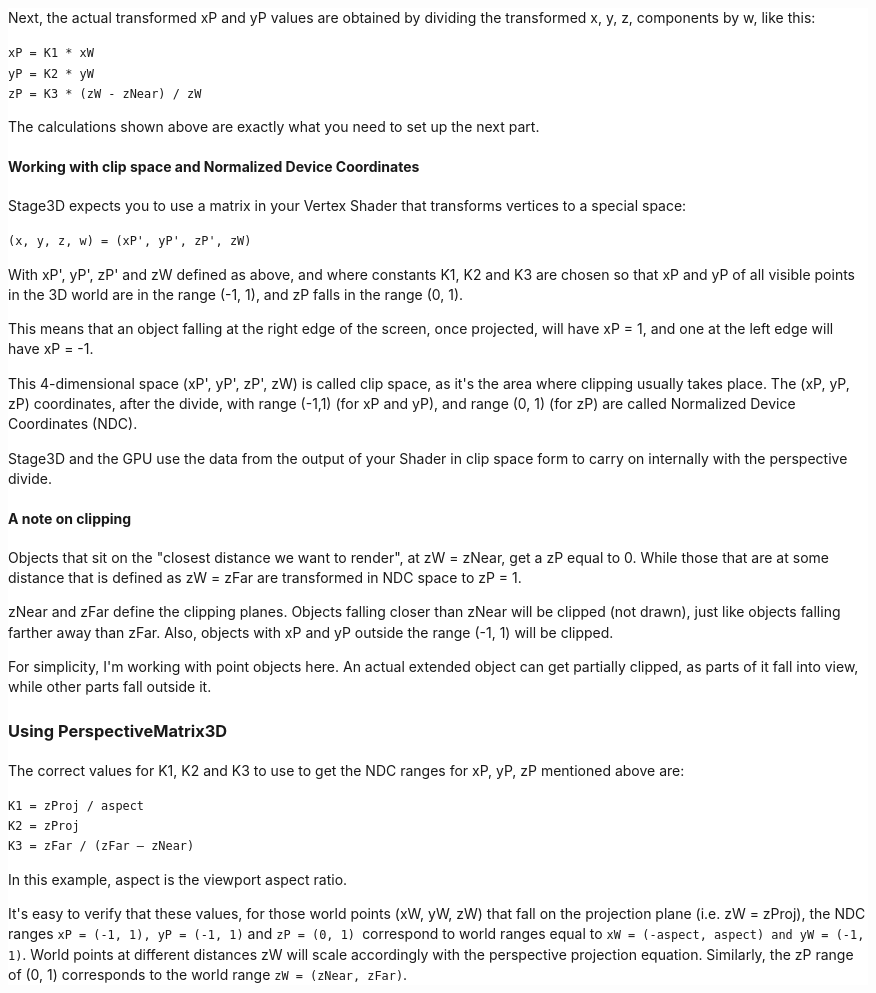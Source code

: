 Next, the actual transformed xP and yP values are obtained by dividing the
transformed x, y, z, components by w, like this:

    xP = K1 * xW
    yP = K2 * yW
    zP = K3 * (zW - zNear) / zW

The calculations shown above are exactly what you need to set up the next part.

#### Working with clip space and Normalized Device Coordinates

Stage3D expects you to use a matrix in your Vertex Shader that transforms
vertices to a special space:

    (x, y, z, w) = (xP', yP', zP', zW)

With xP', yP', zP' and zW defined as above, and where constants K1, K2 and K3
are chosen so that xP and yP of all visible points in the 3D world are in the
range (-1, 1), and zP falls in the range (0, 1).

This means that an object falling at the right edge of the screen, once
projected, will have xP = 1, and one at the left edge will have xP = -1.

This 4-dimensional space (xP', yP', zP', zW) is called clip space, as it's the
area where clipping usually takes place. The (xP, yP, zP) coordinates, after the
divide, with range (-1,1) (for xP and yP), and range (0, 1) (for zP) are called
Normalized Device Coordinates (NDC).

Stage3D and the GPU use the data from the output of your Shader in clip space
form to carry on internally with the perspective divide.

#### A note on clipping

Objects that sit on the "closest distance we want to render", at zW = zNear, get
a zP equal to 0. While those that are at some distance that is defined as zW =
zFar are transformed in NDC space to zP = 1.

zNear and zFar define the clipping planes. Objects falling closer than zNear
will be clipped (not drawn), just like objects falling farther away than zFar.
Also, objects with xP and yP outside the range (-1, 1) will be clipped.

For simplicity, I'm working with point objects here. An actual extended object
can get partially clipped, as parts of it fall into view, while other parts fall
outside it.

### Using PerspectiveMatrix3D

The correct values for K1, K2 and K3 to use to get the NDC ranges for xP, yP, zP
mentioned above are:

    K1 = zProj / aspect
    K2 = zProj
    K3 = zFar / (zFar – zNear)

In this example, aspect is the viewport aspect ratio.

It's easy to verify that these values, for those world points (xW, yW, zW) that
fall on the projection plane (i.e. zW = zProj), the NDC ranges
`xP = (-1, 1), yP = (-1, 1)` and `zP = (0, 1) `correspond to world ranges equal
to `xW = (-aspect, aspect) and yW = (-1, 1)`. World points at different
distances zW will scale accordingly with the perspective projection equation.
Similarly, the zP range of (0, 1) corresponds to the world range
`zW = (zNear, zFar)`.
